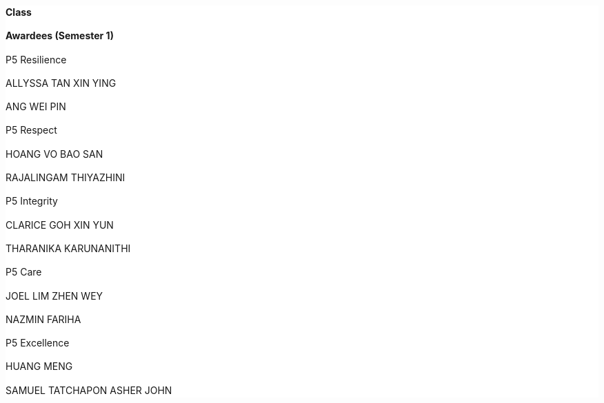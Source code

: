 <tr>
<td rowspan="1" colspan="1">
<p><strong>Class</strong>
</p>
</td>
<td rowspan="1" colspan="2">
<p><strong>Awardees (Semester 1)</strong>
</p>
</td>
</tr>
<tr>
<td rowspan="1" colspan="1">
<p>P5 Resilience</p>
</td>
<td rowspan="1" colspan="1">
<p>ALLYSSA TAN XIN YING</p>
</td>
<td rowspan="1" colspan="1">
<p>ANG WEI PIN</p>
</td>
</tr>
<tr>
<td rowspan="1" colspan="1">
<p>P5 Respect</p>
</td>
<td rowspan="1" colspan="1">
<p>HOANG VO BAO SAN</p>
</td>
<td rowspan="1" colspan="1">
<p>RAJALINGAM THIYAZHINI</p>
</td>
</tr>
<tr>
<td rowspan="1" colspan="1">
<p>P5 Integrity</p>
</td>
<td rowspan="1" colspan="1">
<p>CLARICE GOH XIN YUN</p>
</td>
<td rowspan="1" colspan="1">
<p>THARANIKA KARUNANITHI</p>
</td>
</tr>
<tr>
<td rowspan="1" colspan="1">
<p>P5 Care</p>
</td>
<td rowspan="1" colspan="1">
<p>JOEL LIM ZHEN WEY</p>
</td>
<td rowspan="1" colspan="1">
<p>NAZMIN FARIHA</p>
</td>
</tr>
<tr>
<td rowspan="1" colspan="1">
<p>P5 Excellence</p>
</td>
<td rowspan="1" colspan="1">
<p>HUANG MENG</p>
</td>
<td rowspan="1" colspan="1">
<p>SAMUEL TATCHAPON ASHER JOHN</p>
</td>